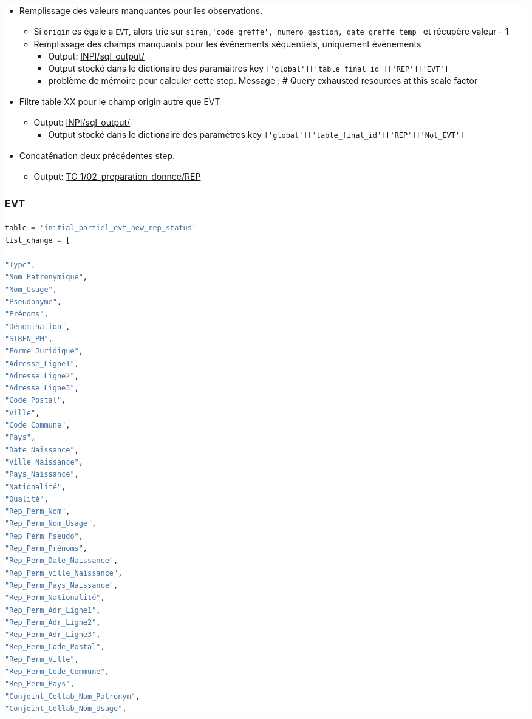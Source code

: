 - Remplissage des valeurs manquantes pour les observations.
    - Si `origin` es égale a `EVT`, alors trie sur `siren,'code greffe', numero_gestion, date_greffe_temp_` et récupère valeur - 1
    - Remplissage des champs manquants pour les événements séquentiels, uniquement événements
        - Output: [INPI/sql_output/](https://s3.console.aws.amazon.com/s3/buckets/calfdata/INPI/sql_output_final_rep/)
        - Output stocké dans le dictionaire des paramaitres key `['global']['table_final_id']['REP']['EVT']`
        - problème de mémoire pour calculer cette step. Message : # Query exhausted resources at this scale factor
- Filtre table XX pour le champ origin autre que EVT
   - Output: [INPI/sql_output/](https://s3.console.aws.amazon.com/s3/buckets/calfdata/INPI/sql_output_final_rep/)
        - Output stocké dans le dictionaire des paramètres key `['global']['table_final_id']['REP']['Not_EVT']`
- Concaténation deux précédentes step.

    - Output: [TC_1/02_preparation_donnee/REP](https://s3.console.aws.amazon.com/s3/buckets/calfdata/INPI/TC_1/02_preparation_donnee/REP/)
    
 


### EVT

```python
table = 'initial_partiel_evt_new_rep_status'
list_change = [

"Type",
"Nom_Patronymique",
"Nom_Usage",
"Pseudonyme",
"Prénoms",
"Dénomination",
"SIREN_PM",
"Forme_Juridique",
"Adresse_Ligne1",
"Adresse_Ligne2",
"Adresse_Ligne3",
"Code_Postal",
"Ville",
"Code_Commune",
"Pays",
"Date_Naissance",
"Ville_Naissance",
"Pays_Naissance",
"Nationalité",
"Qualité",
"Rep_Perm_Nom",
"Rep_Perm_Nom_Usage",
"Rep_Perm_Pseudo",
"Rep_Perm_Prénoms",
"Rep_Perm_Date_Naissance",
"Rep_Perm_Ville_Naissance",
"Rep_Perm_Pays_Naissance",
"Rep_Perm_Nationalité",
"Rep_Perm_Adr_Ligne1",
"Rep_Perm_Adr_Ligne2",
"Rep_Perm_Adr_Ligne3",
"Rep_Perm_Code_Postal",
"Rep_Perm_Ville",
"Rep_Perm_Code_Commune",
"Rep_Perm_Pays",
"Conjoint_Collab_Nom_Patronym",
"Conjoint_Collab_Nom_Usage",
```